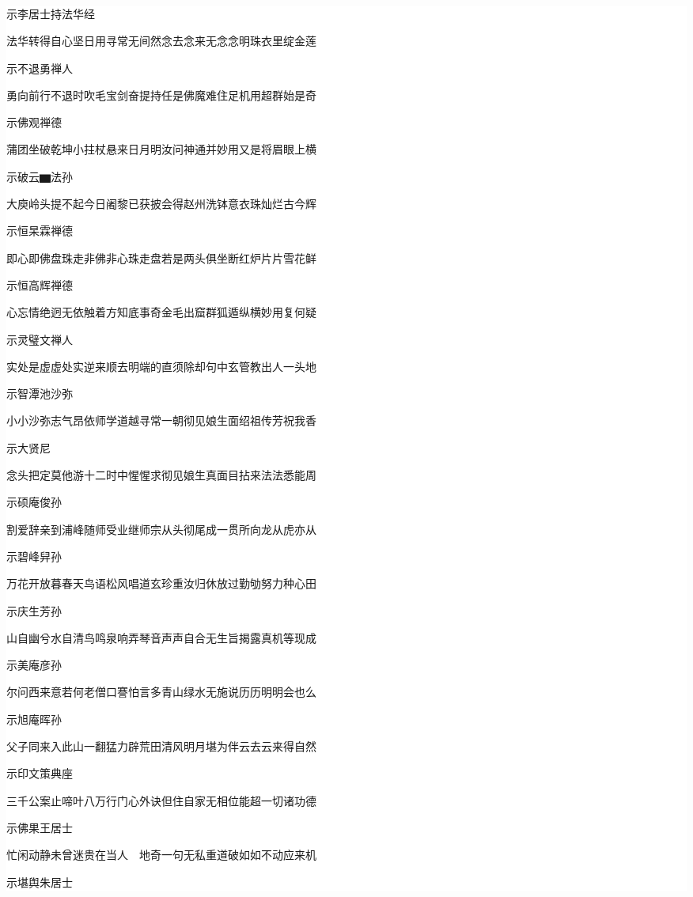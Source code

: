 示李居士持法华经  

法华转得自心坚日用寻常无间然念去念来无念念明珠衣里绽金莲  

示不退勇禅人  

勇向前行不退时吹毛宝剑奋提持任是佛魔难住足机用超群始是奇  

示佛观禅德  

蒲团坐破乾坤小拄杖悬来日月明汝问神通并妙用又是将眉眼上横  

示破云▆法孙  

大庾岭头提不起今日阇黎已获披会得赵州洗钵意衣珠灿烂古今辉  

示恒杲霖禅德  

即心即佛盘珠走非佛非心珠走盘若是两头俱坐断红炉片片雪花鲜  

示恒高辉禅德  

心忘情绝迥无依触着方知底事奇金毛出窟群狐遁纵横妙用复何疑  

示灵璧文禅人  

实处是虚虚处实逆来顺去明端的直须除却句中玄管教出人一头地  

示智潭池沙弥  

小小沙弥志气昂依师学道越寻常一朝彻见娘生面绍祖传芳祝我香  

示大贤尼  

念头把定莫他游十二时中惺惺求彻见娘生真面目拈来法法悉能周  

示硕庵俊孙  

割爱辞亲到浦峰随师受业继师宗从头彻尾成一贯所向龙从虎亦从  

示碧峰舁孙  

万花开放暮春天鸟语松风唱道玄珍重汝归休放过勤劬努力种心田  

示庆生芳孙  

山自幽兮水自清鸟鸣泉响弄琴音声声自合无生旨揭露真机等现成  

示美庵彦孙  

尔问西来意若何老僧口謇怕言多青山绿水无施说历历明明会也么  

示旭庵晖孙  

父子同来入此山一翻猛力辟荒田清风明月堪为伴云去云来得自然  

示印文策典座  

三千公案止啼叶八万行门心外诀但住自家无相位能超一切诸功德  

示佛果王居士  

忙闲动静未曾迷贵在当人　地奇一句无私重道破如如不动应来机  

示堪舆朱居士  
